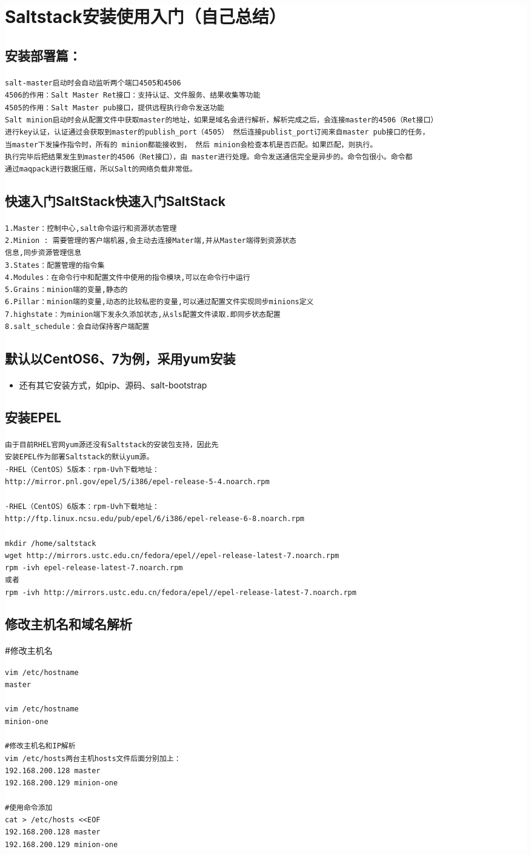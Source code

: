 # Saltstack安装使用入门（自己总结）

## 安装部署篇：
	salt-master启动时会自动监听两个端口4505和4506
	4506的作用：Salt Master Ret接口：支持认证、文件服务、结果收集等功能
	4505的作用：Salt Master pub接口，提供远程执行命令发送功能
	Salt minion启动时会从配置文件中获取master的地址，如果是域名会进行解析，解析完成之后，会连接master的4506（Ret接口）
	进行key认证，认证通过会获取到master的publish_port（4505） 然后连接publist_port订阅来自master pub接口的任务，
	当master下发操作指令时，所有的 minion都能接收到， 然后 minion会检查本机是否匹配。如果匹配，则执行。
	执行完毕后把结果发生到master的4506（Ret接口），由 master进行处理。命令发送通信完全是异步的。命令包很小。命令都
	通过maqpack进行数据压缩，所以Salt的网络负载非常低。

## 快速入门SaltStack快速入门SaltStack
	1.Master：控制中心,salt命令运行和资源状态管理
	2.Minion : 需要管理的客户端机器,会主动去连接Mater端,并从Master端得到资源状态
	信息,同步资源管理信息
	3.States：配置管理的指令集
	4.Modules：在命令行中和配置文件中使用的指令模块,可以在命令行中运行
	5.Grains：minion端的变量,静态的
	6.Pillar：minion端的变量,动态的比较私密的变量,可以通过配置文件实现同步minions定义
	7.highstate：为minion端下发永久添加状态,从sls配置文件读取.即同步状态配置
	8.salt_schedule：会自动保持客户端配置

## 默认以CentOS6、7为例，采用yum安装
- 还有其它安装方式，如pip、源码、salt-bootstrap

## 安装EPEL
    由于目前RHEL官网yum源还没有Saltstack的安装包支持，因此先
    安装EPEL作为部署Saltstack的默认yum源。
    ·RHEL（CentOS）5版本：rpm-Uvh下载地址：
    http://mirror.pnl.gov/epel/5/i386/epel-release-5-4.noarch.rpm

    ·RHEL（CentOS）6版本：rpm-Uvh下载地址：
    http://ftp.linux.ncsu.edu/pub/epel/6/i386/epel-release-6-8.noarch.rpm

    mkdir /home/saltstack
    wget http://mirrors.ustc.edu.cn/fedora/epel//epel-release-latest-7.noarch.rpm
    rpm -ivh epel-release-latest-7.noarch.rpm
    或者
    rpm -ivh http://mirrors.ustc.edu.cn/fedora/epel//epel-release-latest-7.noarch.rpm



## 修改主机名和域名解析
#修改主机名
```
vim /etc/hostname
master

vim /etc/hostname
minion-one

#修改主机名和IP解析
vim /etc/hosts两台主机hosts文件后面分别加上：
192.168.200.128 master
192.168.200.129 minion-one

#使用命令添加
cat > /etc/hosts <<EOF
192.168.200.128 master
192.168.200.129 minion-one
```